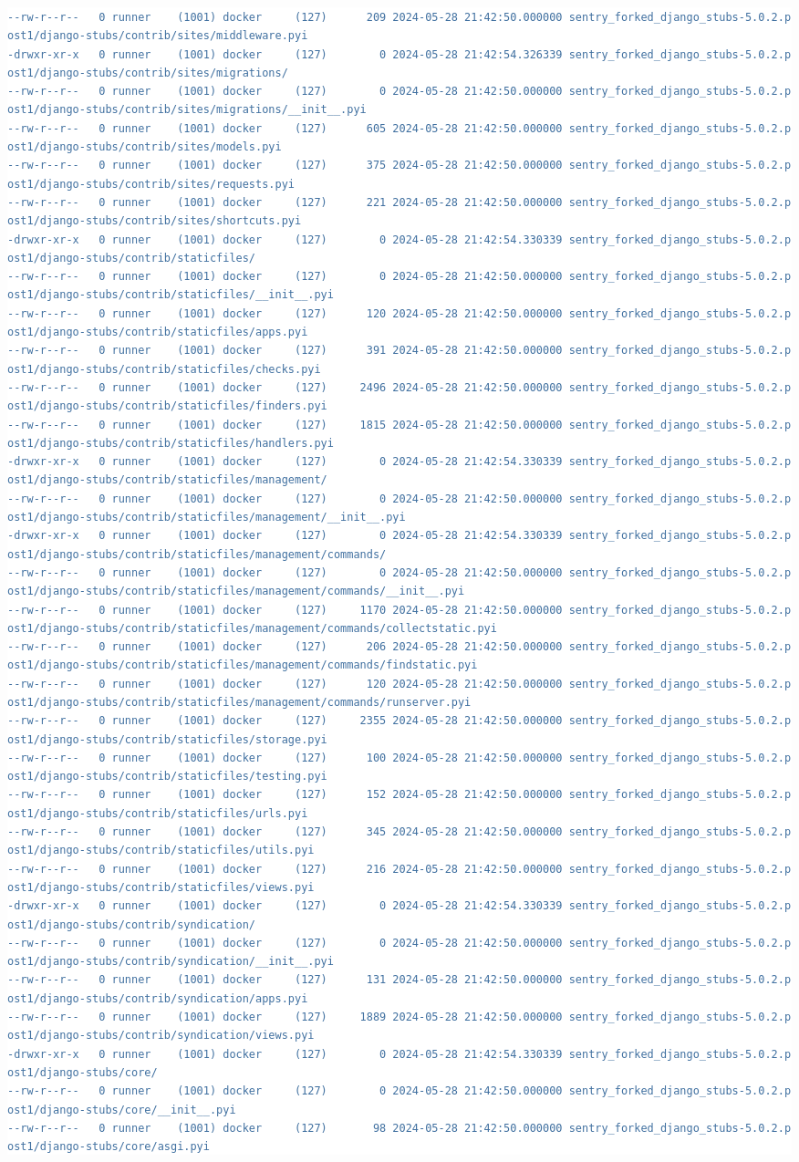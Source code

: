 ```diff
--rw-r--r--   0 runner    (1001) docker     (127)      209 2024-05-28 21:42:50.000000 sentry_forked_django_stubs-5.0.2.post1/django-stubs/contrib/sites/middleware.pyi
-drwxr-xr-x   0 runner    (1001) docker     (127)        0 2024-05-28 21:42:54.326339 sentry_forked_django_stubs-5.0.2.post1/django-stubs/contrib/sites/migrations/
--rw-r--r--   0 runner    (1001) docker     (127)        0 2024-05-28 21:42:50.000000 sentry_forked_django_stubs-5.0.2.post1/django-stubs/contrib/sites/migrations/__init__.pyi
--rw-r--r--   0 runner    (1001) docker     (127)      605 2024-05-28 21:42:50.000000 sentry_forked_django_stubs-5.0.2.post1/django-stubs/contrib/sites/models.pyi
--rw-r--r--   0 runner    (1001) docker     (127)      375 2024-05-28 21:42:50.000000 sentry_forked_django_stubs-5.0.2.post1/django-stubs/contrib/sites/requests.pyi
--rw-r--r--   0 runner    (1001) docker     (127)      221 2024-05-28 21:42:50.000000 sentry_forked_django_stubs-5.0.2.post1/django-stubs/contrib/sites/shortcuts.pyi
-drwxr-xr-x   0 runner    (1001) docker     (127)        0 2024-05-28 21:42:54.330339 sentry_forked_django_stubs-5.0.2.post1/django-stubs/contrib/staticfiles/
--rw-r--r--   0 runner    (1001) docker     (127)        0 2024-05-28 21:42:50.000000 sentry_forked_django_stubs-5.0.2.post1/django-stubs/contrib/staticfiles/__init__.pyi
--rw-r--r--   0 runner    (1001) docker     (127)      120 2024-05-28 21:42:50.000000 sentry_forked_django_stubs-5.0.2.post1/django-stubs/contrib/staticfiles/apps.pyi
--rw-r--r--   0 runner    (1001) docker     (127)      391 2024-05-28 21:42:50.000000 sentry_forked_django_stubs-5.0.2.post1/django-stubs/contrib/staticfiles/checks.pyi
--rw-r--r--   0 runner    (1001) docker     (127)     2496 2024-05-28 21:42:50.000000 sentry_forked_django_stubs-5.0.2.post1/django-stubs/contrib/staticfiles/finders.pyi
--rw-r--r--   0 runner    (1001) docker     (127)     1815 2024-05-28 21:42:50.000000 sentry_forked_django_stubs-5.0.2.post1/django-stubs/contrib/staticfiles/handlers.pyi
-drwxr-xr-x   0 runner    (1001) docker     (127)        0 2024-05-28 21:42:54.330339 sentry_forked_django_stubs-5.0.2.post1/django-stubs/contrib/staticfiles/management/
--rw-r--r--   0 runner    (1001) docker     (127)        0 2024-05-28 21:42:50.000000 sentry_forked_django_stubs-5.0.2.post1/django-stubs/contrib/staticfiles/management/__init__.pyi
-drwxr-xr-x   0 runner    (1001) docker     (127)        0 2024-05-28 21:42:54.330339 sentry_forked_django_stubs-5.0.2.post1/django-stubs/contrib/staticfiles/management/commands/
--rw-r--r--   0 runner    (1001) docker     (127)        0 2024-05-28 21:42:50.000000 sentry_forked_django_stubs-5.0.2.post1/django-stubs/contrib/staticfiles/management/commands/__init__.pyi
--rw-r--r--   0 runner    (1001) docker     (127)     1170 2024-05-28 21:42:50.000000 sentry_forked_django_stubs-5.0.2.post1/django-stubs/contrib/staticfiles/management/commands/collectstatic.pyi
--rw-r--r--   0 runner    (1001) docker     (127)      206 2024-05-28 21:42:50.000000 sentry_forked_django_stubs-5.0.2.post1/django-stubs/contrib/staticfiles/management/commands/findstatic.pyi
--rw-r--r--   0 runner    (1001) docker     (127)      120 2024-05-28 21:42:50.000000 sentry_forked_django_stubs-5.0.2.post1/django-stubs/contrib/staticfiles/management/commands/runserver.pyi
--rw-r--r--   0 runner    (1001) docker     (127)     2355 2024-05-28 21:42:50.000000 sentry_forked_django_stubs-5.0.2.post1/django-stubs/contrib/staticfiles/storage.pyi
--rw-r--r--   0 runner    (1001) docker     (127)      100 2024-05-28 21:42:50.000000 sentry_forked_django_stubs-5.0.2.post1/django-stubs/contrib/staticfiles/testing.pyi
--rw-r--r--   0 runner    (1001) docker     (127)      152 2024-05-28 21:42:50.000000 sentry_forked_django_stubs-5.0.2.post1/django-stubs/contrib/staticfiles/urls.pyi
--rw-r--r--   0 runner    (1001) docker     (127)      345 2024-05-28 21:42:50.000000 sentry_forked_django_stubs-5.0.2.post1/django-stubs/contrib/staticfiles/utils.pyi
--rw-r--r--   0 runner    (1001) docker     (127)      216 2024-05-28 21:42:50.000000 sentry_forked_django_stubs-5.0.2.post1/django-stubs/contrib/staticfiles/views.pyi
-drwxr-xr-x   0 runner    (1001) docker     (127)        0 2024-05-28 21:42:54.330339 sentry_forked_django_stubs-5.0.2.post1/django-stubs/contrib/syndication/
--rw-r--r--   0 runner    (1001) docker     (127)        0 2024-05-28 21:42:50.000000 sentry_forked_django_stubs-5.0.2.post1/django-stubs/contrib/syndication/__init__.pyi
--rw-r--r--   0 runner    (1001) docker     (127)      131 2024-05-28 21:42:50.000000 sentry_forked_django_stubs-5.0.2.post1/django-stubs/contrib/syndication/apps.pyi
--rw-r--r--   0 runner    (1001) docker     (127)     1889 2024-05-28 21:42:50.000000 sentry_forked_django_stubs-5.0.2.post1/django-stubs/contrib/syndication/views.pyi
-drwxr-xr-x   0 runner    (1001) docker     (127)        0 2024-05-28 21:42:54.330339 sentry_forked_django_stubs-5.0.2.post1/django-stubs/core/
--rw-r--r--   0 runner    (1001) docker     (127)        0 2024-05-28 21:42:50.000000 sentry_forked_django_stubs-5.0.2.post1/django-stubs/core/__init__.pyi
--rw-r--r--   0 runner    (1001) docker     (127)       98 2024-05-28 21:42:50.000000 sentry_forked_django_stubs-5.0.2.post1/django-stubs/core/asgi.pyi
```